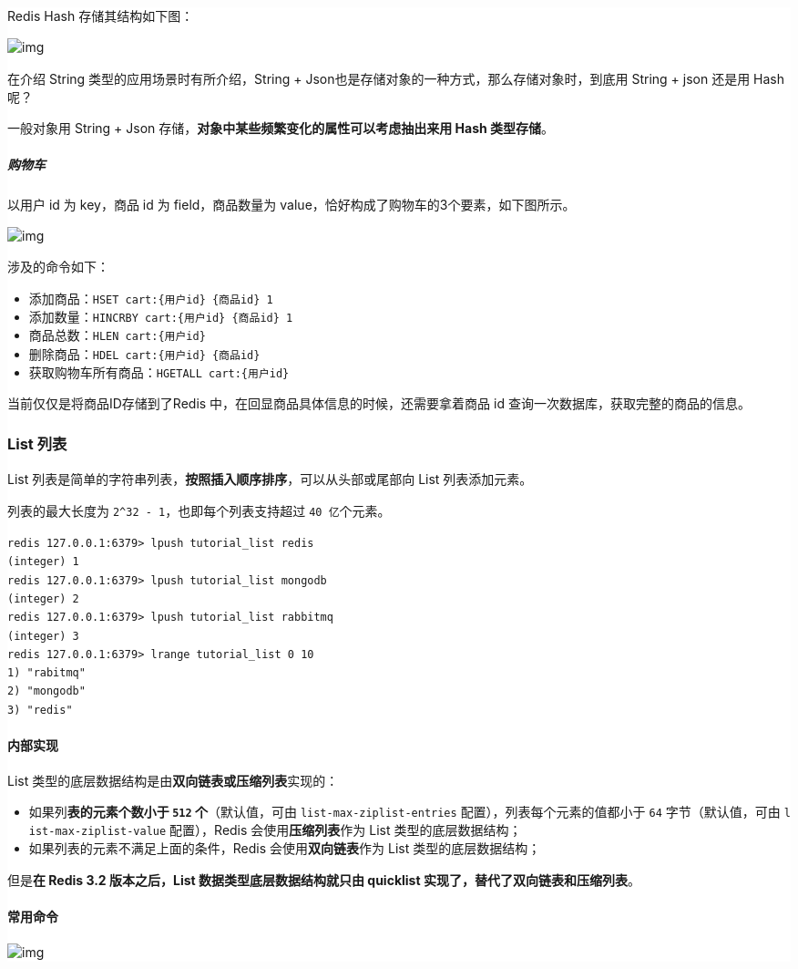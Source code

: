 Redis Hash 存储其结构如下图：

![img](https://cdn.xiaolincoding.com/gh/xiaolincoder/redis/数据类型/hash存储结构.png)

在介绍 String 类型的应用场景时有所介绍，String + Json也是存储对象的一种方式，那么存储对象时，到底用 String + json 还是用 Hash 呢？

一般对象用 String + Json 存储，**对象中某些频繁变化的属性可以考虑抽出来用 Hash 类型存储**。

##### 购物车

以用户 id 为 key，商品 id 为 field，商品数量为 value，恰好构成了购物车的3个要素，如下图所示。

![img](https://cdn.xiaolincoding.com/gh/xiaolincoder/redis/数据类型/购物车.png)

涉及的命令如下：

- 添加商品：`HSET cart:{用户id} {商品id} 1`
- 添加数量：`HINCRBY cart:{用户id} {商品id} 1`
- 商品总数：`HLEN cart:{用户id}`
- 删除商品：`HDEL cart:{用户id} {商品id}`
- 获取购物车所有商品：`HGETALL cart:{用户id}`

当前仅仅是将商品ID存储到了Redis 中，在回显商品具体信息的时候，还需要拿着商品 id 查询一次数据库，获取完整的商品的信息。

### List 列表

List 列表是简单的字符串列表，**按照插入顺序排序**，可以从头部或尾部向 List 列表添加元素。

列表的最大长度为 `2^32 - 1`，也即每个列表支持超过 `40 亿`个元素。

```
redis 127.0.0.1:6379> lpush tutorial_list redis
(integer) 1
redis 127.0.0.1:6379> lpush tutorial_list mongodb
(integer) 2
redis 127.0.0.1:6379> lpush tutorial_list rabbitmq
(integer) 3
redis 127.0.0.1:6379> lrange tutorial_list 0 10
1) "rabitmq"
2) "mongodb"
3) "redis"
```

#### 内部实现

List 类型的底层数据结构是由**双向链表或压缩列表**实现的：

- 如果列**表的元素个数小于 `512` 个**（默认值，可由 `list-max-ziplist-entries` 配置），列表每个元素的值都小于 `64` 字节（默认值，可由 `list-max-ziplist-value` 配置），Redis 会使用**压缩列表**作为 List 类型的底层数据结构；
- 如果列表的元素不满足上面的条件，Redis 会使用**双向链表**作为 List 类型的底层数据结构；

但是**在 Redis 3.2 版本之后，List 数据类型底层数据结构就只由 quicklist 实现了，替代了双向链表和压缩列表**。

#### 常用命令

![img](https://raw.githubusercontent.com/Simin-hub/Picture/master/img/list.png)
